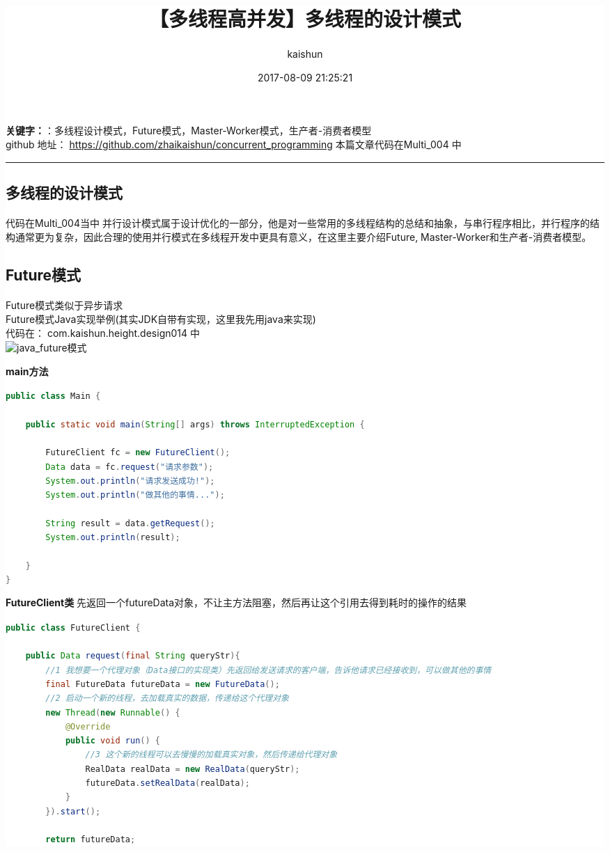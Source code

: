 ﻿---
title: 【多线程高并发】多线程的设计模式
date: 2017-08-09 21:25:21
tags: [java]
categories: [架构]
author: kaishun
id: 84
permalink: thread3
---

**关键字：**：多线程设计模式，Future模式，Master-Worker模式，生产者-消费者模型  
github 地址： https://github.com/zhaikaishun/concurrent_programming 
本篇文章代码在Multi_004 中


---

##  多线程的设计模式  
代码在Multi_004当中
并行设计模式属于设计优化的一部分，他是对一些常用的多线程结构的总结和抽象，与串行程序相比，并行程序的结构通常更为复杂，因此合理的使用并行模式在多线程开发中更具有意义，在这里主要介绍Future, Master-Worker和生产者-消费者模型。  

##  Future模式  
Future模式类似于异步请求  
Future模式Java实现举例(其实JDK自带有实现，这里我先用java来实现)   
代码在： com.kaishun.height.design014 中   
![java_future模式](http://or49tneld.bkt.clouddn.com/17-10-4/67550730.jpg)  

**main方法**  
```java
public class Main {

	public static void main(String[] args) throws InterruptedException {
		
		FutureClient fc = new FutureClient();
		Data data = fc.request("请求参数");
		System.out.println("请求发送成功!");
		System.out.println("做其他的事情...");
		
		String result = data.getRequest();
		System.out.println(result);
		
	}
}
```  

**FutureClient类** 先返回一个futureData对象，不让主方法阻塞，然后再让这个引用去得到耗时的操作的结果
```java
public class FutureClient {

	public Data request(final String queryStr){
		//1 我想要一个代理对象（Data接口的实现类）先返回给发送请求的客户端，告诉他请求已经接收到，可以做其他的事情
		final FutureData futureData = new FutureData();
		//2 启动一个新的线程，去加载真实的数据，传递给这个代理对象
		new Thread(new Runnable() {
			@Override
			public void run() {
				//3 这个新的线程可以去慢慢的加载真实对象，然后传递给代理对象
				RealData realData = new RealData(queryStr);
				futureData.setRealData(realData);
			}
		}).start();
		
		return futureData;
```